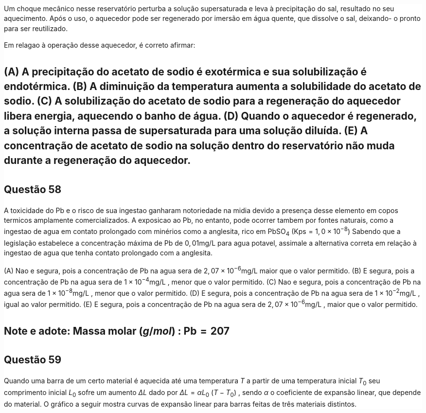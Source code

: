 Um choque mecânico nesse reservatório perturba a solução supersaturada e leva à precipitação do sal, resultado no seu aquecimento. Após o uso, o aquecedor pode ser regenerado por imersão em água quente, que dissolve o sal, deixando- o pronto para ser reutilizado.

Em relagao à operação desse aquecedor, é correto afirmar:

(A) A precipitação do acetato de sodio é exotérmica e sua solubilização é endotérmica. 
(B) A diminuição da temperatura aumenta a solubilidade do acetato de sodio. 
(C) A solubilização do acetato de sodio para a regeneração do aquecedor libera energia, aquecendo o banho de água. 
(D) Quando o aquecedor é regenerado, a solução interna passa de supersaturada para uma solução diluída. 
(E) A concentração de acetato de sodio na solução dentro do reservatório não muda durante a regeneração do aquecedor.
----
## Questão 58

A toxicidade do Pb e o risco de sua ingestao ganharam notoriedade na midia devido a presença desse elemento em copos termicos amplamente comercializados. A exposicao ao Pb, no entanto, pode ocorrer tambem por fontes naturais, como a ingestao de agua em contato prolongado com minérios como a anglesita, rico em  $\mathrm{PbSO_4}$ $(\mathrm{Kps} = 1,0\times 10^{- 8})$  Sabendo que a legislação estabelece a concentração máxima de Pb de  $0,01\mathrm{mg / L}$  para agua potavel, assimale a alternativa correta em relação à ingestao de agua que tenha contato prolongado com a anglesita.

(A) Nao e segura, pois a concentração de Pb na agua sera de  $2,07\times 10^{-6}\mathrm{mg / L}$  maior que o valor permitido. 
(B) E segura, pois a concentração de Pb na agua sera de  $1\times 10^{-4}\mathrm{mg / L}$  , menor que o valor permitido. 
(C) Nao e segura, pois a concentração de Pb na agua sera de  $1\times 10^{-8}\mathrm{mg / L}$  , menor que o valor permitido. 
(D) E segura, pois a concentração de Pb na agua sera de  $1\times 10^{-2}\mathrm{mg / L}$  , igual ao valor permitido. 
(E) E segura, pois a concentração de Pb na agua sera de  $2,07\times 10^{-6}\mathrm{mg / L}$  , maior que o valor permitido.

Note e adote: Massa molar  $(g / mol)$  :  $\mathrm{Pb} = 207$
----
## Questão 59

Quando uma barra de um certo material é aquecida até uma temperatura  $T$  a partir de uma temperatura inicial  $T_{0}$  seu comprimento inicial  $L_{0}$  sofre um aumento  $\Delta L$  dado por  $\Delta L = \alpha L_{0}$ $(T - T_{0})$  , sendo  $\alpha$  o coeficiente de expansão linear, que depende do material. O gráfico a seguir mostra curvas de expansão linear para barras feitas de três materiais distintos.
